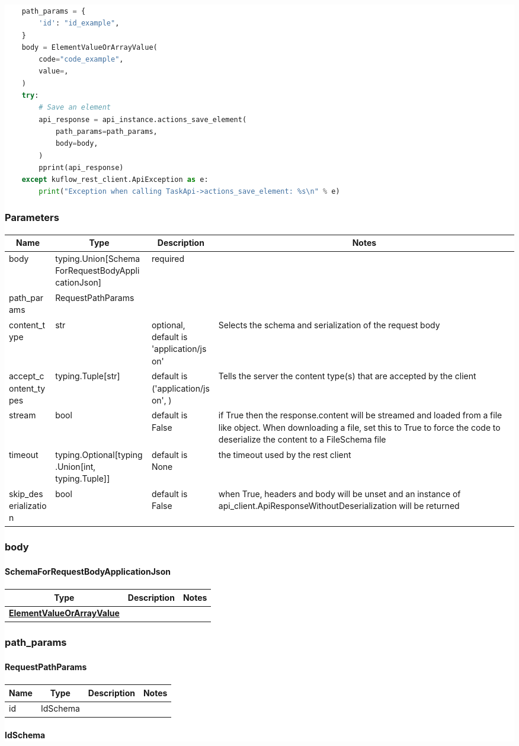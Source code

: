 ```python
    path_params = {
        'id': "id_example",
    }
    body = ElementValueOrArrayValue(
        code="code_example",
        value=,
    )
    try:
        # Save an element
        api_response = api_instance.actions_save_element(
            path_params=path_params,
            body=body,
        )
        pprint(api_response)
    except kuflow_rest_client.ApiException as e:
        print("Exception when calling TaskApi->actions_save_element: %s\n" % e)
```
### Parameters

Name | Type | Description  | Notes
------------- | ------------- | ------------- | -------------
body | typing.Union[SchemaForRequestBodyApplicationJson] | required |
path_params | RequestPathParams | |
content_type | str | optional, default is 'application/json' | Selects the schema and serialization of the request body
accept_content_types | typing.Tuple[str] | default is ('application/json', ) | Tells the server the content type(s) that are accepted by the client
stream | bool | default is False | if True then the response.content will be streamed and loaded from a file like object. When downloading a file, set this to True to force the code to deserialize the content to a FileSchema file
timeout | typing.Optional[typing.Union[int, typing.Tuple]] | default is None | the timeout used by the rest client
skip_deserialization | bool | default is False | when True, headers and body will be unset and an instance of api_client.ApiResponseWithoutDeserialization will be returned

### body

#### SchemaForRequestBodyApplicationJson
Type | Description  | Notes
------------- | ------------- | -------------
[**ElementValueOrArrayValue**](ElementValueOrArrayValue.md) |  | 


### path_params
#### RequestPathParams

Name | Type | Description  | Notes
------------- | ------------- | ------------- | -------------
id | IdSchema | | 

#### IdSchema
